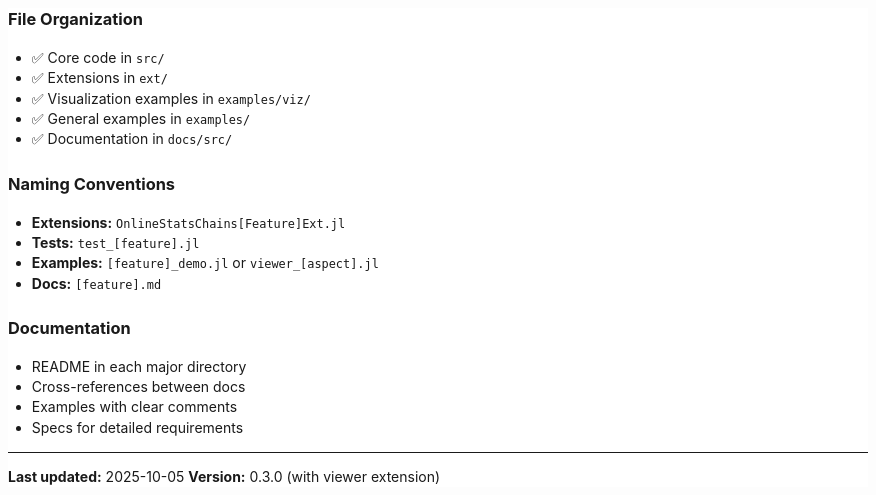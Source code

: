 ### File Organization
- ✅ Core code in `src/`
- ✅ Extensions in `ext/`
- ✅ Visualization examples in `examples/viz/`
- ✅ General examples in `examples/`
- ✅ Documentation in `docs/src/`

### Naming Conventions
- **Extensions:** `OnlineStatsChains[Feature]Ext.jl`
- **Tests:** `test_[feature].jl`
- **Examples:** `[feature]_demo.jl` or `viewer_[aspect].jl`
- **Docs:** `[feature].md`

### Documentation
- README in each major directory
- Cross-references between docs
- Examples with clear comments
- Specs for detailed requirements

---

**Last updated:** 2025-10-05
**Version:** 0.3.0 (with viewer extension)
